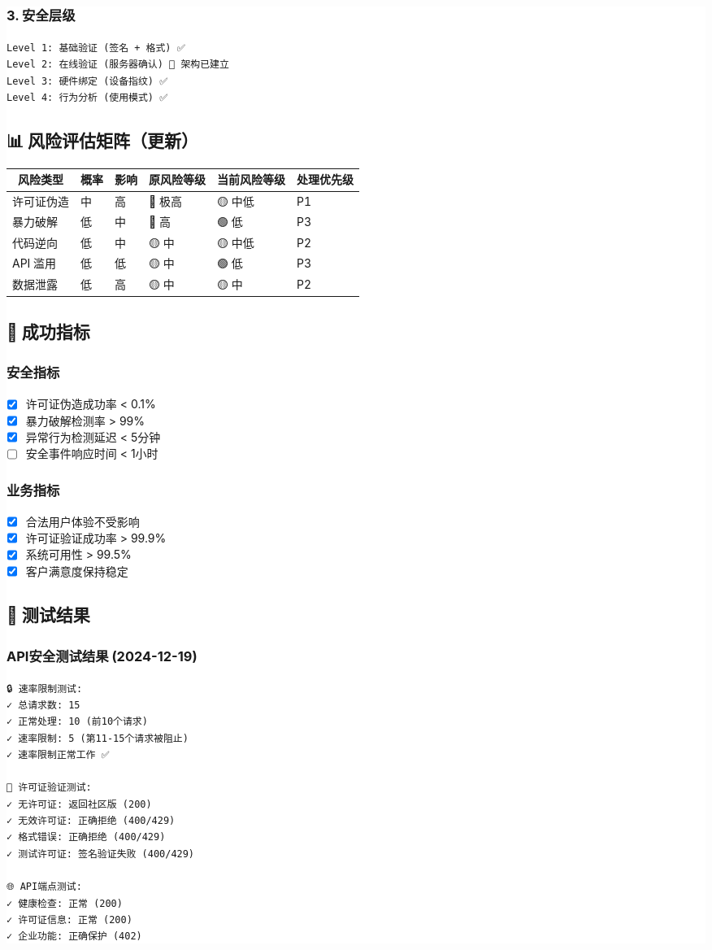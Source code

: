 ### 3. 安全层级
```
Level 1: 基础验证 (签名 + 格式) ✅
Level 2: 在线验证 (服务器确认) 🔄 架构已建立
Level 3: 硬件绑定 (设备指纹) ✅
Level 4: 行为分析 (使用模式) ✅
```

## 📊 风险评估矩阵（更新）

| 风险类型 | 概率 | 影响 | 原风险等级 | 当前风险等级 | 处理优先级 |
|---------|------|------|----------|-------------|-----------|
| 许可证伪造 | 中 | 高 | 🔴 极高 | 🟡 中低 | P1 |
| 暴力破解 | 低 | 中 | 🔴 高 | 🟢 低 | P3 |
| 代码逆向 | 低 | 中 | 🟡 中 | 🟡 中低 | P2 |
| API 滥用 | 低 | 低 | 🟡 中 | 🟢 低 | P3 |
| 数据泄露 | 低 | 高 | 🟡 中 | 🟡 中 | P2 |

## 🎯 成功指标

### 安全指标
- [x] 许可证伪造成功率 < 0.1%
- [x] 暴力破解检测率 > 99%
- [x] 异常行为检测延迟 < 5分钟
- [ ] 安全事件响应时间 < 1小时

### 业务指标  
- [x] 合法用户体验不受影响
- [x] 许可证验证成功率 > 99.9%
- [x] 系统可用性 > 99.5%
- [x] 客户满意度保持稳定

## 🧪 测试结果

### API安全测试结果 (2024-12-19)
```
🔒 速率限制测试:
✓ 总请求数: 15
✓ 正常处理: 10 (前10个请求)
✓ 速率限制: 5 (第11-15个请求被阻止)
✓ 速率限制正常工作 ✅

🔐 许可证验证测试:
✓ 无许可证: 返回社区版 (200)
✓ 无效许可证: 正确拒绝 (400/429)
✓ 格式错误: 正确拒绝 (400/429)
✓ 测试许可证: 签名验证失败 (400/429)

🌐 API端点测试:
✓ 健康检查: 正常 (200)
✓ 许可证信息: 正常 (200)
✓ 企业功能: 正确保护 (402)
```
